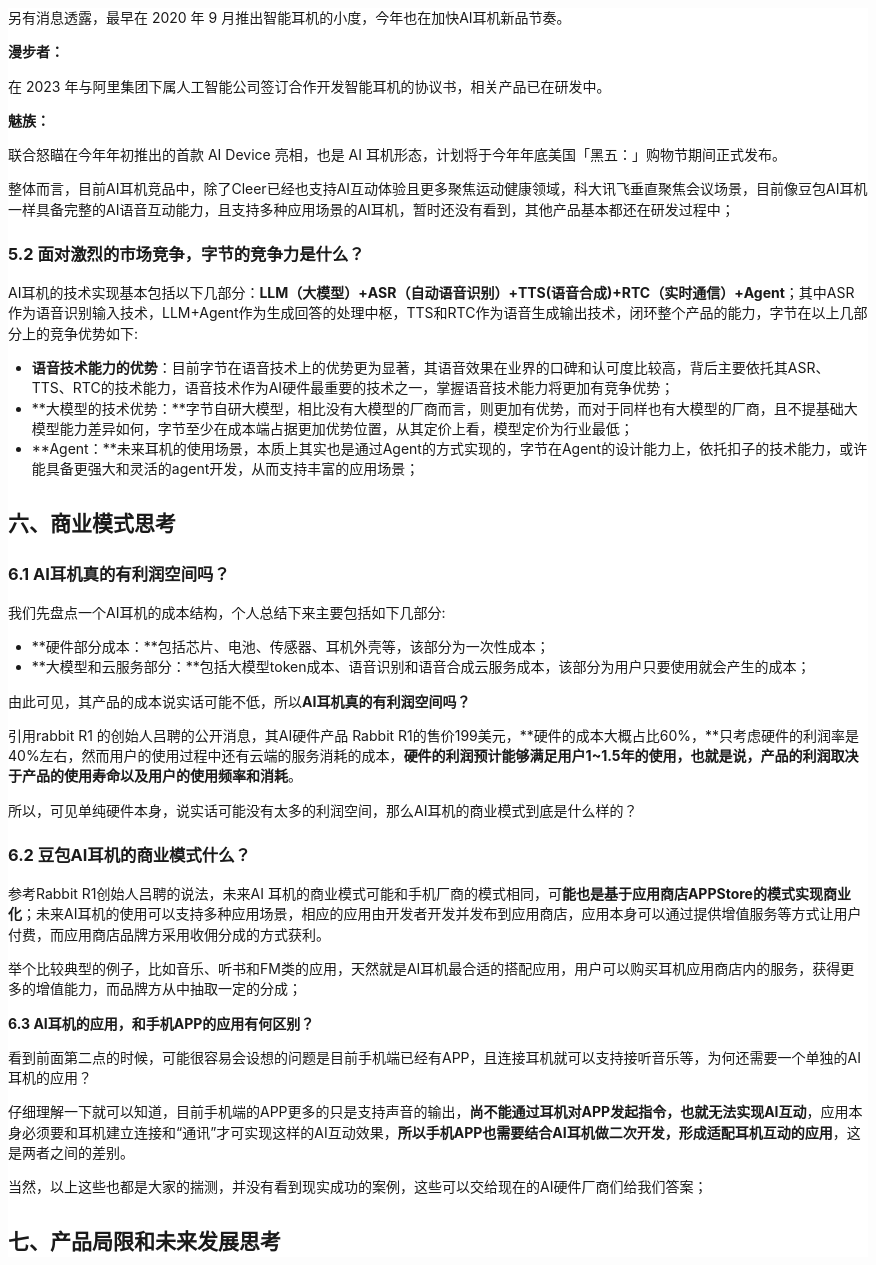 另有消息透露，最早在 2020 年 9 月推出智能耳机的小度，今年也在加快AI耳机新品节奏。

**漫步者：**

在 2023 年与阿里集团下属人工智能公司签订合作开发智能耳机的协议书，相关产品已在研发中。

**魅族：**

联合怒瞄在今年年初推出的首款 AI Device 亮相，也是 AI 耳机形态，计划将于今年年底美国「黑五：」购物节期间正式发布。

整体而言，目前AI耳机竞品中，除了Cleer已经也支持AI互动体验且更多聚焦运动健康领域，科大讯飞垂直聚焦会议场景，目前像豆包AI耳机一样具备完整的AI语音互动能力，且支持多种应用场景的AI耳机，暂时还没有看到，其他产品基本都还在研发过程中；

### 5.2 面对激烈的市场竞争，字节的竞争力是什么？

AI耳机的技术实现基本包括以下几部分：**LLM（大模型）+ASR（自动语音识别）+TTS(语音合成)+RTC（实时通信）+Agent**；其中ASR作为语音识别输入技术，LLM+Agent作为生成回答的处理中枢，TTS和RTC作为语音生成输出技术，闭环整个产品的能力，字节在以上几部分上的竞争优势如下:

*   **语音技术能力的优势**：目前字节在语音技术上的优势更为显著，其语音效果在业界的口碑和认可度比较高，背后主要依托其ASR、TTS、RTC的技术能力，语音技术作为AI硬件最重要的技术之一，掌握语音技术能力将更加有竞争优势；
*   **大模型的技术优势：**字节自研大模型，相比没有大模型的厂商而言，则更加有优势，而对于同样也有大模型的厂商，且不提基础大模型能力差异如何，字节至少在成本端占据更加优势位置，从其定价上看，模型定价为行业最低；
*   **Agent：**未来耳机的使用场景，本质上其实也是通过Agent的方式实现的，字节在Agent的设计能力上，依托扣子的技术能力，或许能具备更强大和灵活的agent开发，从而支持丰富的应用场景；

## 六、商业模式思考

### 6.1 AI耳机真的有利润空间吗？

我们先盘点一个AI耳机的成本结构，个人总结下来主要包括如下几部分:

*   **硬件部分成本：**包括芯片、电池、传感器、耳机外壳等，该部分为一次性成本；
*   **大模型和云服务部分：**包括大模型token成本、语音识别和语音合成云服务成本，该部分为用户只要使用就会产生的成本；

由此可见，其产品的成本说实话可能不低，所以**AI耳机真的有利润空间吗？**

引用rabbit R1 的创始人吕聘的公开消息，其AI硬件产品 Rabbit R1的售价199美元，**硬件的成本大概占比60%，**只考虑硬件的利润率是40%左右，然而用户的使用过程中还有云端的服务消耗的成本，**硬件的利润预计能够满足用户1~1.5年的使用，也就是说，产品的利润取决于产品的使用寿命以及用户的使用频率和消耗**。

所以，可见单纯硬件本身，说实话可能没有太多的利润空间，那么AI耳机的商业模式到底是什么样的？

### 6.2 豆包AI耳机的商业模式什么？

参考Rabbit R1创始人吕聘的说法，未来AI 耳机的商业模式可能和手机厂商的模式相同，可**能也是基于应用商店APPStore的模式实现商业化**；未来AI耳机的使用可以支持多种应用场景，相应的应用由开发者开发并发布到应用商店，应用本身可以通过提供增值服务等方式让用户付费，而应用商店品牌方采用收佣分成的方式获利。

举个比较典型的例子，比如音乐、听书和FM类的应用，天然就是AI耳机最合适的搭配应用，用户可以购买耳机应用商店内的服务，获得更多的增值能力，而品牌方从中抽取一定的分成；

**6.3 AI耳机的应用，和手机APP的应用有何区别？**

看到前面第二点的时候，可能很容易会设想的问题是目前手机端已经有APP，且连接耳机就可以支持接听音乐等，为何还需要一个单独的AI耳机的应用？

仔细理解一下就可以知道，目前手机端的APP更多的只是支持声音的输出，**尚不能通过耳机对APP发起指令，也就无法实现AI互动**，应用本身必须要和耳机建立连接和“通讯”才可实现这样的AI互动效果，**所以手机APP也需要结合AI耳机做二次开发，形成适配耳机互动的应用**，这是两者之间的差别。

当然，以上这些也都是大家的揣测，并没有看到现实成功的案例，这些可以交给现在的AI硬件厂商们给我们答案；

## 七、产品局限和未来发展思考
